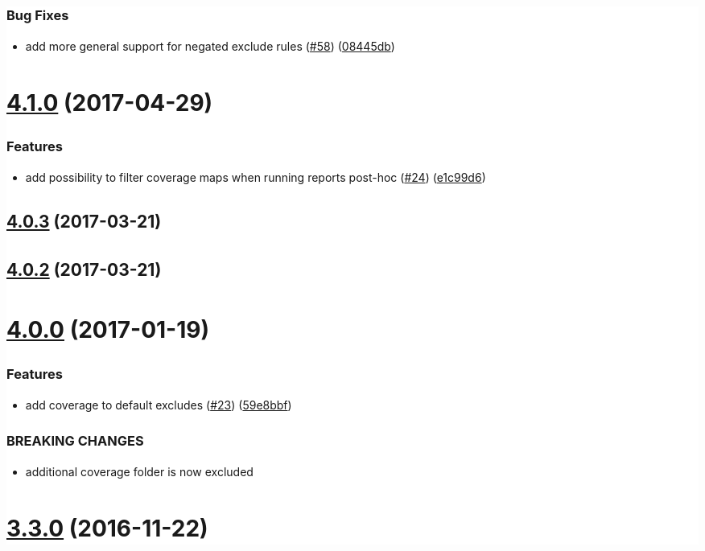 
### Bug Fixes

* add more general support for negated exclude rules ([#58](https://github.com/istanbuljs/istanbuljs/issues/58)) ([08445db](https://github.com/istanbuljs/istanbuljs/commit/08445db))




<a name="4.1.0"></a>
# [4.1.0](https://github.com/istanbuljs/test-exclude/compare/test-exclude@4.0.3...test-exclude@4.1.0) (2017-04-29)


### Features

* add possibility to filter coverage maps when running reports post-hoc ([#24](https://github.com/istanbuljs/istanbuljs/issues/24)) ([e1c99d6](https://github.com/istanbuljs/test-exclude/commit/e1c99d6))




<a name="4.0.3"></a>
## [4.0.3](https://github.com/istanbuljs/test-exclude/compare/test-exclude@4.0.2...test-exclude@4.0.3) (2017-03-21)

<a name="4.0.2"></a>
## [4.0.2](https://github.com/istanbuljs/test-exclude/compare/test-exclude@4.0.0...test-exclude@4.0.2) (2017-03-21)

<a name="4.0.0"></a>
# [4.0.0](https://github.com/istanbuljs/test-exclude/compare/v3.3.0...v4.0.0) (2017-01-19)


### Features

* add coverage to default excludes ([#23](https://github.com/istanbuljs/test-exclude/issues/23)) ([59e8bbf](https://github.com/istanbuljs/test-exclude/commit/59e8bbf))


### BREAKING CHANGES

* additional coverage folder is now excluded



<a name="3.3.0"></a>
# [3.3.0](https://github.com/istanbuljs/test-exclude/compare/v3.2.2...v3.3.0) (2016-11-22)

